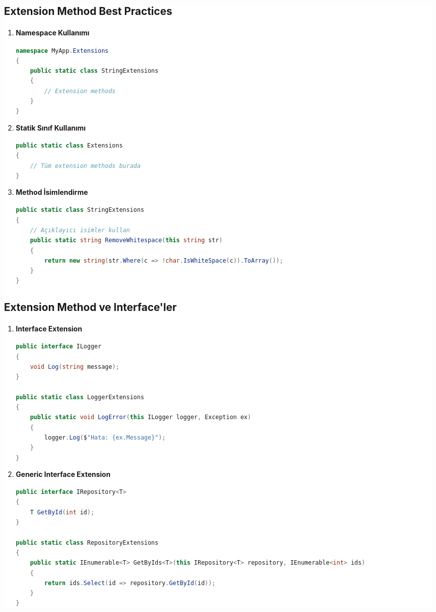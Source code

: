 ## Extension Method Best Practices

1. **Namespace Kullanımı**
   ```csharp
   namespace MyApp.Extensions
   {
       public static class StringExtensions
       {
           // Extension methods
       }
   }
   ```

2. **Statik Sınıf Kullanımı**
   ```csharp
   public static class Extensions
   {
       // Tüm extension methods burada
   }
   ```

3. **Method İsimlendirme**
   ```csharp
   public static class StringExtensions
   {
       // Açıklayıcı isimler kullan
       public static string RemoveWhitespace(this string str)
       {
           return new string(str.Where(c => !char.IsWhiteSpace(c)).ToArray());
       }
   }
   ```

## Extension Method ve Interface'ler

1. **Interface Extension**
   ```csharp
   public interface ILogger
   {
       void Log(string message);
   }
   
   public static class LoggerExtensions
   {
       public static void LogError(this ILogger logger, Exception ex)
       {
           logger.Log($"Hata: {ex.Message}");
       }
   }
   ```

2. **Generic Interface Extension**
   ```csharp
   public interface IRepository<T>
   {
       T GetById(int id);
   }
   
   public static class RepositoryExtensions
   {
       public static IEnumerable<T> GetByIds<T>(this IRepository<T> repository, IEnumerable<int> ids)
       {
           return ids.Select(id => repository.GetById(id));
       }
   }
   ```